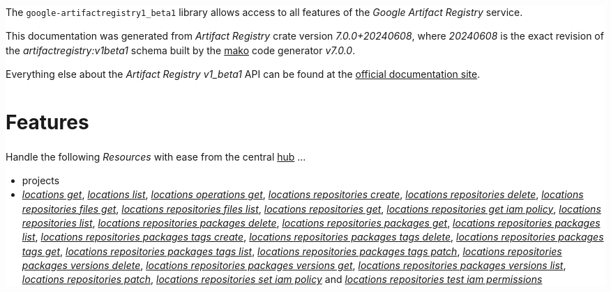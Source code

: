 
The `google-artifactregistry1_beta1` library allows access to all features of the *Google Artifact Registry* service.

This documentation was generated from *Artifact Registry* crate version *7.0.0+20240608*, where *20240608* is the exact revision of the *artifactregistry:v1beta1* schema built by the [mako](http://www.makotemplates.org/) code generator *v7.0.0*.

Everything else about the *Artifact Registry* *v1_beta1* API can be found at the
[official documentation site](https://cloud.google.com/artifacts/docs/).
# Features

Handle the following *Resources* with ease from the central [hub](https://docs.rs/google-artifactregistry1_beta1/7.0.0+20240608/google_artifactregistry1_beta1/ArtifactRegistry) ...

* projects
 * [*locations get*](https://docs.rs/google-artifactregistry1_beta1/7.0.0+20240608/google_artifactregistry1_beta1/api::ProjectLocationGetCall), [*locations list*](https://docs.rs/google-artifactregistry1_beta1/7.0.0+20240608/google_artifactregistry1_beta1/api::ProjectLocationListCall), [*locations operations get*](https://docs.rs/google-artifactregistry1_beta1/7.0.0+20240608/google_artifactregistry1_beta1/api::ProjectLocationOperationGetCall), [*locations repositories create*](https://docs.rs/google-artifactregistry1_beta1/7.0.0+20240608/google_artifactregistry1_beta1/api::ProjectLocationRepositoryCreateCall), [*locations repositories delete*](https://docs.rs/google-artifactregistry1_beta1/7.0.0+20240608/google_artifactregistry1_beta1/api::ProjectLocationRepositoryDeleteCall), [*locations repositories files get*](https://docs.rs/google-artifactregistry1_beta1/7.0.0+20240608/google_artifactregistry1_beta1/api::ProjectLocationRepositoryFileGetCall), [*locations repositories files list*](https://docs.rs/google-artifactregistry1_beta1/7.0.0+20240608/google_artifactregistry1_beta1/api::ProjectLocationRepositoryFileListCall), [*locations repositories get*](https://docs.rs/google-artifactregistry1_beta1/7.0.0+20240608/google_artifactregistry1_beta1/api::ProjectLocationRepositoryGetCall), [*locations repositories get iam policy*](https://docs.rs/google-artifactregistry1_beta1/7.0.0+20240608/google_artifactregistry1_beta1/api::ProjectLocationRepositoryGetIamPolicyCall), [*locations repositories list*](https://docs.rs/google-artifactregistry1_beta1/7.0.0+20240608/google_artifactregistry1_beta1/api::ProjectLocationRepositoryListCall), [*locations repositories packages delete*](https://docs.rs/google-artifactregistry1_beta1/7.0.0+20240608/google_artifactregistry1_beta1/api::ProjectLocationRepositoryPackageDeleteCall), [*locations repositories packages get*](https://docs.rs/google-artifactregistry1_beta1/7.0.0+20240608/google_artifactregistry1_beta1/api::ProjectLocationRepositoryPackageGetCall), [*locations repositories packages list*](https://docs.rs/google-artifactregistry1_beta1/7.0.0+20240608/google_artifactregistry1_beta1/api::ProjectLocationRepositoryPackageListCall), [*locations repositories packages tags create*](https://docs.rs/google-artifactregistry1_beta1/7.0.0+20240608/google_artifactregistry1_beta1/api::ProjectLocationRepositoryPackageTagCreateCall), [*locations repositories packages tags delete*](https://docs.rs/google-artifactregistry1_beta1/7.0.0+20240608/google_artifactregistry1_beta1/api::ProjectLocationRepositoryPackageTagDeleteCall), [*locations repositories packages tags get*](https://docs.rs/google-artifactregistry1_beta1/7.0.0+20240608/google_artifactregistry1_beta1/api::ProjectLocationRepositoryPackageTagGetCall), [*locations repositories packages tags list*](https://docs.rs/google-artifactregistry1_beta1/7.0.0+20240608/google_artifactregistry1_beta1/api::ProjectLocationRepositoryPackageTagListCall), [*locations repositories packages tags patch*](https://docs.rs/google-artifactregistry1_beta1/7.0.0+20240608/google_artifactregistry1_beta1/api::ProjectLocationRepositoryPackageTagPatchCall), [*locations repositories packages versions delete*](https://docs.rs/google-artifactregistry1_beta1/7.0.0+20240608/google_artifactregistry1_beta1/api::ProjectLocationRepositoryPackageVersionDeleteCall), [*locations repositories packages versions get*](https://docs.rs/google-artifactregistry1_beta1/7.0.0+20240608/google_artifactregistry1_beta1/api::ProjectLocationRepositoryPackageVersionGetCall), [*locations repositories packages versions list*](https://docs.rs/google-artifactregistry1_beta1/7.0.0+20240608/google_artifactregistry1_beta1/api::ProjectLocationRepositoryPackageVersionListCall), [*locations repositories patch*](https://docs.rs/google-artifactregistry1_beta1/7.0.0+20240608/google_artifactregistry1_beta1/api::ProjectLocationRepositoryPatchCall), [*locations repositories set iam policy*](https://docs.rs/google-artifactregistry1_beta1/7.0.0+20240608/google_artifactregistry1_beta1/api::ProjectLocationRepositorySetIamPolicyCall) and [*locations repositories test iam permissions*](https://docs.rs/google-artifactregistry1_beta1/7.0.0+20240608/google_artifactregistry1_beta1/api::ProjectLocationRepositoryTestIamPermissionCall)
